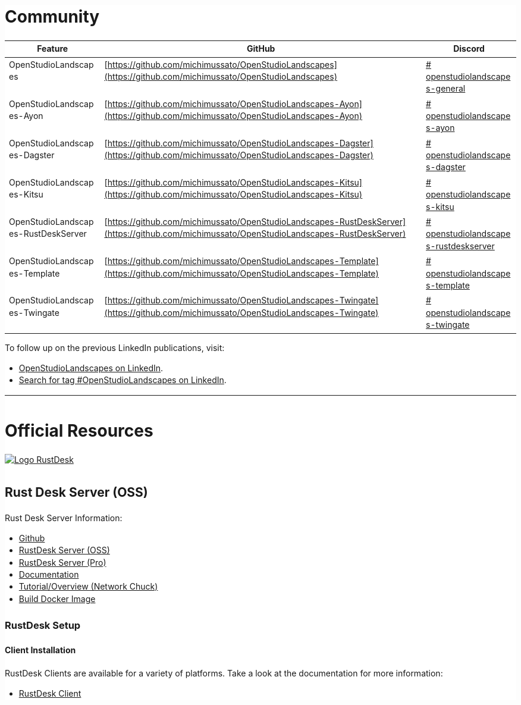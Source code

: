 # Community

| Feature                             | GitHub                                                                                                                                     | Discord                                                                |
| ----------------------------------- | ------------------------------------------------------------------------------------------------------------------------------------------ | ---------------------------------------------------------------------- |
| OpenStudioLandscapes                | [https://github.com/michimussato/OpenStudioLandscapes](https://github.com/michimussato/OpenStudioLandscapes)                               | [# openstudiolandscapes-general](https://discord.com/invite/aYnJnaqE)  |
| OpenStudioLandscapes-Ayon           | [https://github.com/michimussato/OpenStudioLandscapes-Ayon](https://github.com/michimussato/OpenStudioLandscapes-Ayon)                     | [# openstudiolandscapes-ayon](https://discord.gg/D4XrG99G)             |
| OpenStudioLandscapes-Dagster        | [https://github.com/michimussato/OpenStudioLandscapes-Dagster](https://github.com/michimussato/OpenStudioLandscapes-Dagster)               | [# openstudiolandscapes-dagster](https://discord.gg/qFGWTWu4)          |
| OpenStudioLandscapes-Kitsu          | [https://github.com/michimussato/OpenStudioLandscapes-Kitsu](https://github.com/michimussato/OpenStudioLandscapes-Kitsu)                   | [# openstudiolandscapes-kitsu](https://discord.gg/4UqHdsan)            |
| OpenStudioLandscapes-RustDeskServer | [https://github.com/michimussato/OpenStudioLandscapes-RustDeskServer](https://github.com/michimussato/OpenStudioLandscapes-RustDeskServer) | [# openstudiolandscapes-rustdeskserver](https://discord.gg/nJ8Ffd2xY3) |
| OpenStudioLandscapes-Template       | [https://github.com/michimussato/OpenStudioLandscapes-Template](https://github.com/michimussato/OpenStudioLandscapes-Template)             | [# openstudiolandscapes-template](https://discord.gg/J59GYp3Wpy)       |
| OpenStudioLandscapes-Twingate       | [https://github.com/michimussato/OpenStudioLandscapes-Twingate](https://github.com/michimussato/OpenStudioLandscapes-Twingate)             | [# openstudiolandscapes-twingate](https://discord.gg/tREYa6UNJf)       |

To follow up on the previous LinkedIn publications, visit:

- [OpenStudioLandscapes on LinkedIn](https://www.linkedin.com/company/106731439/).
- [Search for tag #OpenStudioLandscapes on LinkedIn](https://www.linkedin.com/search/results/all/?keywords=%23openstudiolandscapes).

***

# Official Resources

[![Logo RustDesk ](https://raw.githubusercontent.com/rustdesk/rustdesk/refs/heads/master/res/logo-header.svg)](https://rustdesk.com/)

## Rust Desk Server (OSS)

Rust Desk Server Information:

- [Github](https://github.com/rustdesk/rustdesk)
- [RustDesk Server (OSS)](https://github.com/rustdesk/rustdesk-server/releases/latest)
- [RustDesk Server (Pro)](https://github.com/rustdesk/rustdesk-server-pro/releases/latest)
- [Documentation](https://rustdesk.com/docs/en/self-host/rustdesk-server-oss/docker/)
- [Tutorial/Overview (Network Chuck)](https://www.youtube.com/watch?v=EXL8mMUXs88&ab_channel=NetworkChuck)
- [Build Docker Image](https://github.com/rustdesk/rustdesk?tab=readme-ov-file#how-to-build-with-docker)

### RustDesk Setup

#### Client Installation

RustDesk Clients are available for a variety of platforms. Take a look at the documentation for more information:

- [RustDesk Client](https://rustdesk.com/docs/en/client/)
